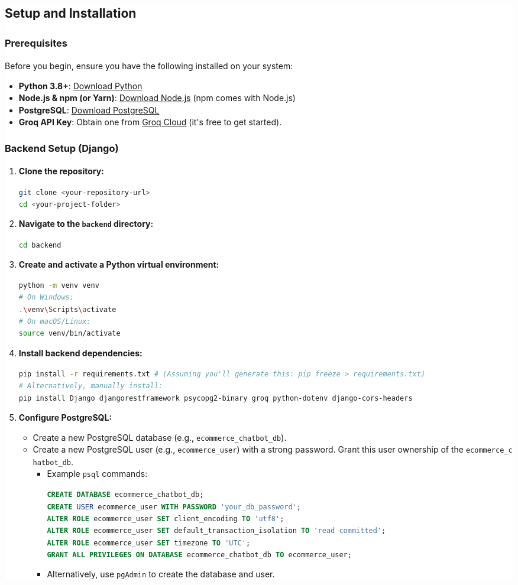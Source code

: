 ## Setup and Installation

### Prerequisites

Before you begin, ensure you have the following installed on your system:

- **Python 3.8+**: [Download Python](https://www.python.org/downloads/)
- **Node.js & npm (or Yarn)**: [Download Node.js](https://nodejs.org/en/download/) (npm comes with Node.js)
- **PostgreSQL**: [Download PostgreSQL](https://www.postgresql.org/download/)
- **Groq API Key**: Obtain one from [Groq Cloud](https://console.groq.com/keys) (it's free to get started).

### Backend Setup (Django)

1.  **Clone the repository:**

    ```bash
    git clone <your-repository-url>
    cd <your-project-folder>
    ```

2.  **Navigate to the `backend` directory:**

    ```bash
    cd backend
    ```

3.  **Create and activate a Python virtual environment:**

    ```bash
    python -m venv venv
    # On Windows:
    .\venv\Scripts\activate
    # On macOS/Linux:
    source venv/bin/activate
    ```

4.  **Install backend dependencies:**

    ```bash
    pip install -r requirements.txt # (Assuming you'll generate this: pip freeze > requirements.txt)
    # Alternatively, manually install:
    pip install Django djangorestframework psycopg2-binary groq python-dotenv django-cors-headers
    ```

5.  **Configure PostgreSQL:**

    - Create a new PostgreSQL database (e.g., `ecommerce_chatbot_db`).
    - Create a new PostgreSQL user (e.g., `ecommerce_user`) with a strong password. Grant this user ownership of the `ecommerce_chatbot_db`.
      - Example `psql` commands:
        ```sql
        CREATE DATABASE ecommerce_chatbot_db;
        CREATE USER ecommerce_user WITH PASSWORD 'your_db_password';
        ALTER ROLE ecommerce_user SET client_encoding TO 'utf8';
        ALTER ROLE ecommerce_user SET default_transaction_isolation TO 'read committed';
        ALTER ROLE ecommerce_user SET timezone TO 'UTC';
        GRANT ALL PRIVILEGES ON DATABASE ecommerce_chatbot_db TO ecommerce_user;
        ```
      - Alternatively, use `pgAdmin` to create the database and user.
